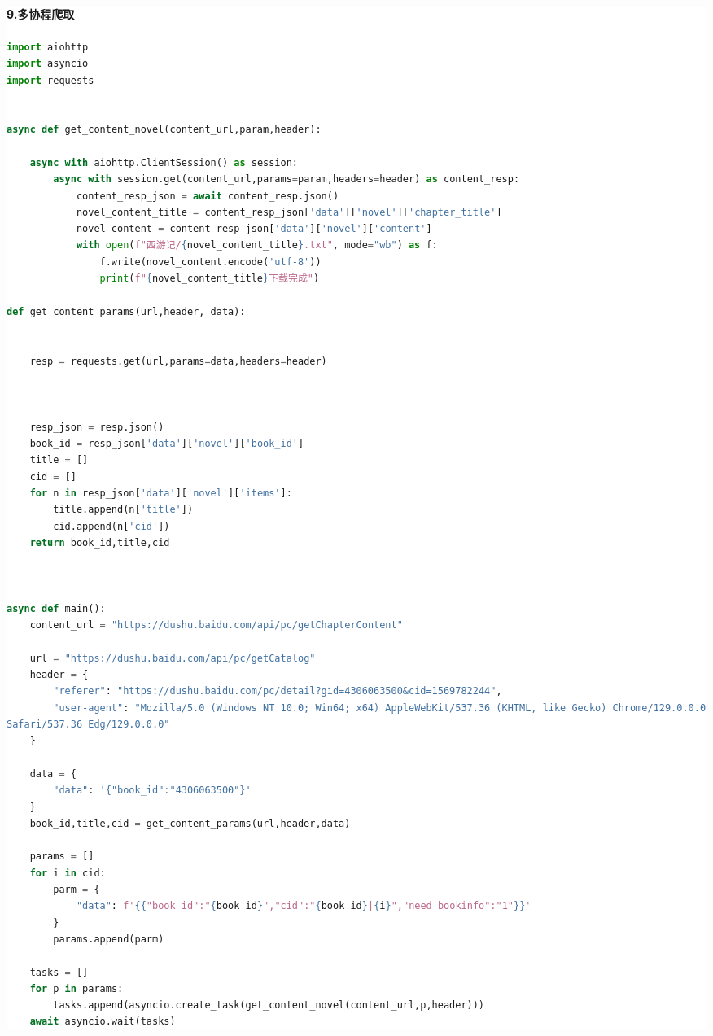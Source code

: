 

#### 9.多协程爬取

```python
import aiohttp
import asyncio
import requests


async def get_content_novel(content_url,param,header):

    async with aiohttp.ClientSession() as session:
        async with session.get(content_url,params=param,headers=header) as content_resp:
            content_resp_json = await content_resp.json()
            novel_content_title = content_resp_json['data']['novel']['chapter_title']
            novel_content = content_resp_json['data']['novel']['content']
            with open(f"西游记/{novel_content_title}.txt", mode="wb") as f:
                f.write(novel_content.encode('utf-8'))
                print(f"{novel_content_title}下载完成")

def get_content_params(url,header, data):


    resp = requests.get(url,params=data,headers=header)



    resp_json = resp.json()
    book_id = resp_json['data']['novel']['book_id']
    title = []
    cid = []
    for n in resp_json['data']['novel']['items']:
        title.append(n['title'])
        cid.append(n['cid'])
    return book_id,title,cid



async def main():
    content_url = "https://dushu.baidu.com/api/pc/getChapterContent"

    url = "https://dushu.baidu.com/api/pc/getCatalog"
    header = {
        "referer": "https://dushu.baidu.com/pc/detail?gid=4306063500&cid=1569782244",
        "user-agent": "Mozilla/5.0 (Windows NT 10.0; Win64; x64) AppleWebKit/537.36 (KHTML, like Gecko) Chrome/129.0.0.0 Safari/537.36 Edg/129.0.0.0"
    }

    data = {
        "data": '{"book_id":"4306063500"}'
    }
    book_id,title,cid = get_content_params(url,header,data)

    params = []
    for i in cid:
        parm = {
            "data": f'{{"book_id":"{book_id}","cid":"{book_id}|{i}","need_bookinfo":"1"}}'
        }
        params.append(parm)

    tasks = []
    for p in params:
        tasks.append(asyncio.create_task(get_content_novel(content_url,p,header)))
    await asyncio.wait(tasks)
```